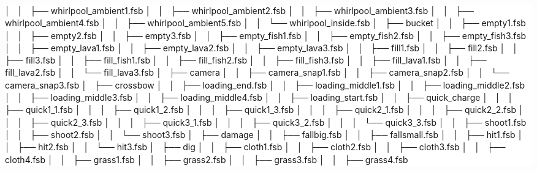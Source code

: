│   │   ├── whirlpool_ambient1.fsb
│   │   ├── whirlpool_ambient2.fsb
│   │   ├── whirlpool_ambient3.fsb
│   │   ├── whirlpool_ambient4.fsb
│   │   ├── whirlpool_ambient5.fsb
│   │   └── whirlpool_inside.fsb
│   ├── bucket
│   │   ├── empty1.fsb
│   │   ├── empty2.fsb
│   │   ├── empty3.fsb
│   │   ├── empty_fish1.fsb
│   │   ├── empty_fish2.fsb
│   │   ├── empty_fish3.fsb
│   │   ├── empty_lava1.fsb
│   │   ├── empty_lava2.fsb
│   │   ├── empty_lava3.fsb
│   │   ├── fill1.fsb
│   │   ├── fill2.fsb
│   │   ├── fill3.fsb
│   │   ├── fill_fish1.fsb
│   │   ├── fill_fish2.fsb
│   │   ├── fill_fish3.fsb
│   │   ├── fill_lava1.fsb
│   │   ├── fill_lava2.fsb
│   │   └── fill_lava3.fsb
│   ├── camera
│   │   ├── camera_snap1.fsb
│   │   ├── camera_snap2.fsb
│   │   └── camera_snap3.fsb
│   ├── crossbow
│   │   ├── loading_end.fsb
│   │   ├── loading_middle1.fsb
│   │   ├── loading_middle2.fsb
│   │   ├── loading_middle3.fsb
│   │   ├── loading_middle4.fsb
│   │   ├── loading_start.fsb
│   │   ├── quick_charge
│   │   │   ├── quick1_1.fsb
│   │   │   ├── quick1_2.fsb
│   │   │   ├── quick1_3.fsb
│   │   │   ├── quick2_1.fsb
│   │   │   ├── quick2_2.fsb
│   │   │   ├── quick2_3.fsb
│   │   │   ├── quick3_1.fsb
│   │   │   ├── quick3_2.fsb
│   │   │   └── quick3_3.fsb
│   │   ├── shoot1.fsb
│   │   ├── shoot2.fsb
│   │   └── shoot3.fsb
│   ├── damage
│   │   ├── fallbig.fsb
│   │   ├── fallsmall.fsb
│   │   ├── hit1.fsb
│   │   ├── hit2.fsb
│   │   └── hit3.fsb
│   ├── dig
│   │   ├── cloth1.fsb
│   │   ├── cloth2.fsb
│   │   ├── cloth3.fsb
│   │   ├── cloth4.fsb
│   │   ├── grass1.fsb
│   │   ├── grass2.fsb
│   │   ├── grass3.fsb
│   │   ├── grass4.fsb